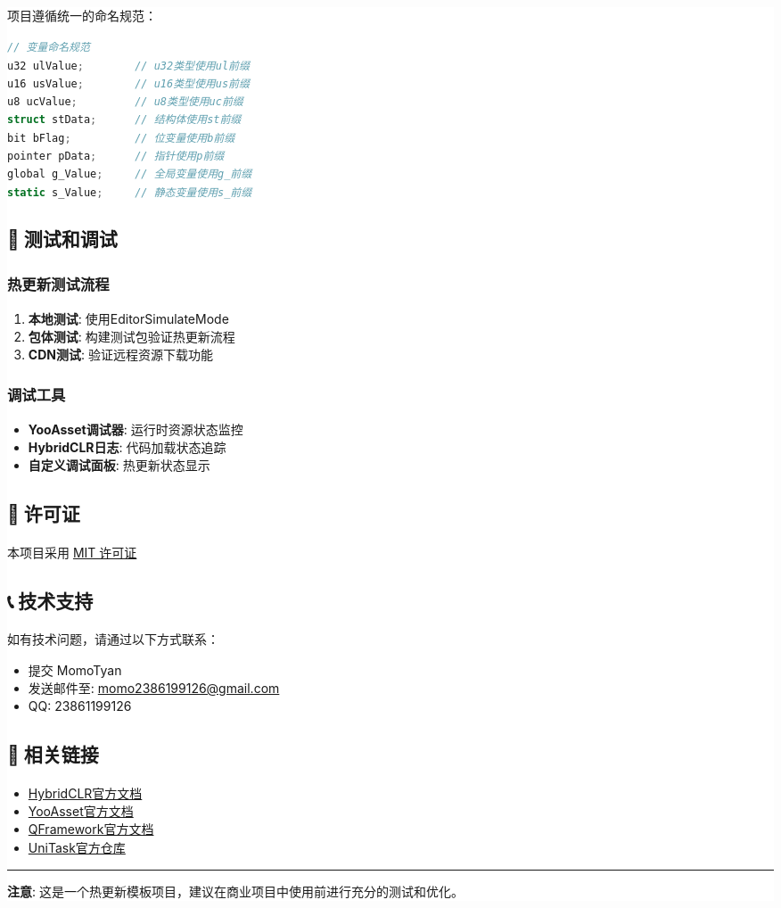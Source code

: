 项目遵循统一的命名规范：

```csharp
// 变量命名规范
u32 ulValue;        // u32类型使用ul前缀
u16 usValue;        // u16类型使用us前缀  
u8 ucValue;         // u8类型使用uc前缀
struct stData;      // 结构体使用st前缀
bit bFlag;          // 位变量使用b前缀
pointer pData;      // 指针使用p前缀
global g_Value;     // 全局变量使用g_前缀
static s_Value;     // 静态变量使用s_前缀
```

## 🧪 测试和调试

### 热更新测试流程

1. **本地测试**: 使用EditorSimulateMode
2. **包体测试**: 构建测试包验证热更新流程
3. **CDN测试**: 验证远程资源下载功能

### 调试工具

- **YooAsset调试器**: 运行时资源状态监控
- **HybridCLR日志**: 代码加载状态追踪
- **自定义调试面板**: 热更新状态显示



## 📄 许可证

本项目采用 [MIT 许可证](LICENSE)

## 📞 技术支持

如有技术问题，请通过以下方式联系：

- 提交 MomoTyan
- 发送邮件至: momo2386199126@gmail.com
- QQ: 23861199126

## 🔗 相关链接

- [HybridCLR官方文档](https://hybridclr.doc.code-philosophy.com/)
- [YooAsset官方文档](https://www.yooasset.com/)  
- [QFramework官方文档](https://qframework.cn/)
- [UniTask官方仓库](https://github.com/Cysharp/UniTask)

---

**注意**: 这是一个热更新模板项目，建议在商业项目中使用前进行充分的测试和优化。
